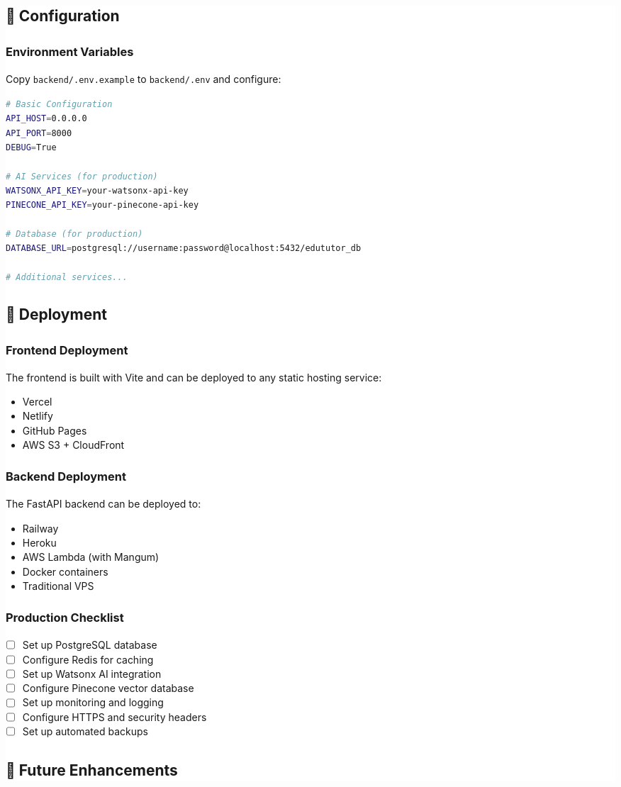 ## 🔧 Configuration

### Environment Variables

Copy `backend/.env.example` to `backend/.env` and configure:

```bash
# Basic Configuration
API_HOST=0.0.0.0
API_PORT=8000
DEBUG=True

# AI Services (for production)
WATSONX_API_KEY=your-watsonx-api-key
PINECONE_API_KEY=your-pinecone-api-key

# Database (for production)
DATABASE_URL=postgresql://username:password@localhost:5432/edututor_db

# Additional services...
```

## 🚀 Deployment

### Frontend Deployment
The frontend is built with Vite and can be deployed to any static hosting service:
- Vercel
- Netlify  
- GitHub Pages
- AWS S3 + CloudFront

### Backend Deployment
The FastAPI backend can be deployed to:
- Railway
- Heroku
- AWS Lambda (with Mangum)
- Docker containers
- Traditional VPS

### Production Checklist
- [ ] Set up PostgreSQL database
- [ ] Configure Redis for caching
- [ ] Set up Watsonx AI integration
- [ ] Configure Pinecone vector database
- [ ] Set up monitoring and logging
- [ ] Configure HTTPS and security headers
- [ ] Set up automated backups

## 🔮 Future Enhancements
